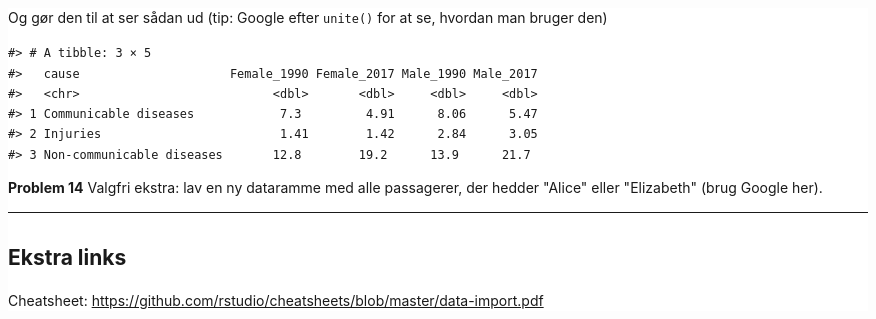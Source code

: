 Og gør den til at ser sådan ud (tip: Google efter `unite()` for at se, hvordan man bruger den)


```
#> # A tibble: 3 × 5
#>   cause                     Female_1990 Female_2017 Male_1990 Male_2017
#>   <chr>                           <dbl>       <dbl>     <dbl>     <dbl>
#> 1 Communicable diseases            7.3         4.91      8.06      5.47
#> 2 Injuries                         1.41        1.42      2.84      3.05
#> 3 Non-communicable diseases       12.8        19.2      13.9      21.7
```


__Problem 14__ Valgfri ekstra: lav en ny dataramme med alle passagerer, der hedder "Alice" eller "Elizabeth" (brug Google her).



---

## Ekstra links

Cheatsheet: https://github.com/rstudio/cheatsheets/blob/master/data-import.pdf


